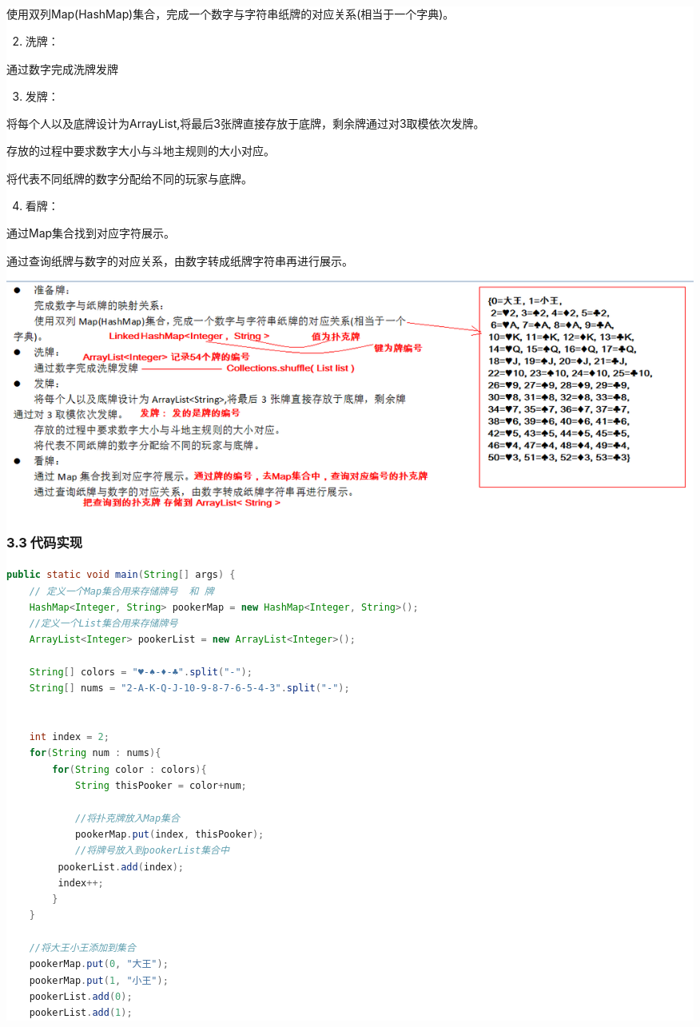 使用双列Map(HashMap)集合，完成一个数字与字符串纸牌的对应关系(相当于一个字典)。

2. 洗牌：

通过数字完成洗牌发牌

3. 发牌：

将每个人以及底牌设计为ArrayList<String>,将最后3张牌直接存放于底牌，剩余牌通过对3取模依次发牌。

存放的过程中要求数字大小与斗地主规则的大小对应。

将代表不同纸牌的数字分配给不同的玩家与底牌。

4. 看牌：

通过Map集合找到对应字符展示。

通过查询纸牌与数字的对应关系，由数字转成纸牌字符串再进行展示。

![](img/斗地主分析.png)

### 3.3 代码实现

```java
public static void main(String[] args) {
    // 定义一个Map集合用来存储牌号  和 牌 
    HashMap<Integer, String> pookerMap = new HashMap<Integer, String>();
    //定义一个List集合用来存储牌号
    ArrayList<Integer> pookerList = new ArrayList<Integer>();

    String[] colors = "♥-♠-♦-♣".split("-");
    String[] nums = "2-A-K-Q-J-10-9-8-7-6-5-4-3".split("-");


    int index = 2;
    for(String num : nums){
    	for(String color : colors){
    		String thisPooker = color+num;
   
    		//将扑克牌放入Map集合
   			pookerMap.put(index, thisPooker);
    		//将牌号放入到pookerList集合中
   		 pookerList.add(index);
    	 index++;
    	}
    }

    //将大王小王添加到集合
    pookerMap.put(0, "大王");
    pookerMap.put(1, "小王");
    pookerList.add(0);
    pookerList.add(1);
```